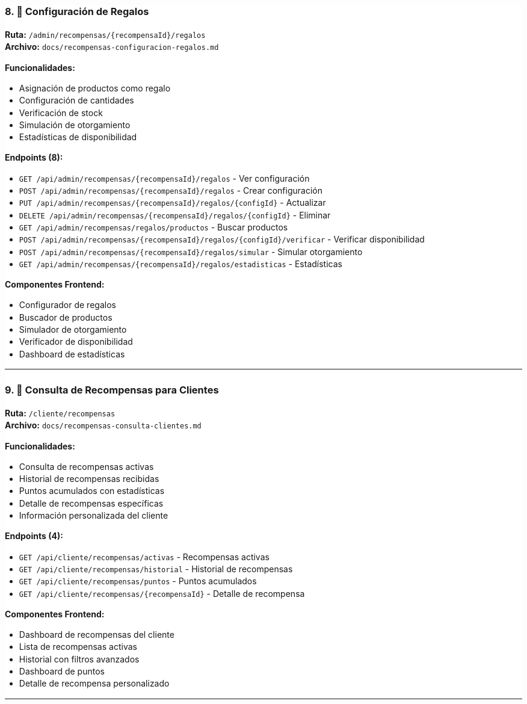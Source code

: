 
### 8. 🎁 **Configuración de Regalos**
**Ruta:** `/admin/recompensas/{recompensaId}/regalos`  
**Archivo:** `docs/recompensas-configuracion-regalos.md`

**Funcionalidades:**
- Asignación de productos como regalo
- Configuración de cantidades
- Verificación de stock
- Simulación de otorgamiento
- Estadísticas de disponibilidad

**Endpoints (8):**
- `GET /api/admin/recompensas/{recompensaId}/regalos` - Ver configuración
- `POST /api/admin/recompensas/{recompensaId}/regalos` - Crear configuración
- `PUT /api/admin/recompensas/{recompensaId}/regalos/{configId}` - Actualizar
- `DELETE /api/admin/recompensas/{recompensaId}/regalos/{configId}` - Eliminar
- `GET /api/admin/recompensas/regalos/productos` - Buscar productos
- `POST /api/admin/recompensas/{recompensaId}/regalos/{configId}/verificar` - Verificar disponibilidad
- `POST /api/admin/recompensas/{recompensaId}/regalos/simular` - Simular otorgamiento
- `GET /api/admin/recompensas/{recompensaId}/regalos/estadisticas` - Estadísticas

**Componentes Frontend:**
- Configurador de regalos
- Buscador de productos
- Simulador de otorgamiento
- Verificador de disponibilidad
- Dashboard de estadísticas

---

### 9. 👤 **Consulta de Recompensas para Clientes**
**Ruta:** `/cliente/recompensas`  
**Archivo:** `docs/recompensas-consulta-clientes.md`

**Funcionalidades:**
- Consulta de recompensas activas
- Historial de recompensas recibidas
- Puntos acumulados con estadísticas
- Detalle de recompensas específicas
- Información personalizada del cliente

**Endpoints (4):**
- `GET /api/cliente/recompensas/activas` - Recompensas activas
- `GET /api/cliente/recompensas/historial` - Historial de recompensas
- `GET /api/cliente/recompensas/puntos` - Puntos acumulados
- `GET /api/cliente/recompensas/{recompensaId}` - Detalle de recompensa

**Componentes Frontend:**
- Dashboard de recompensas del cliente
- Lista de recompensas activas
- Historial con filtros avanzados
- Dashboard de puntos
- Detalle de recompensa personalizado

---